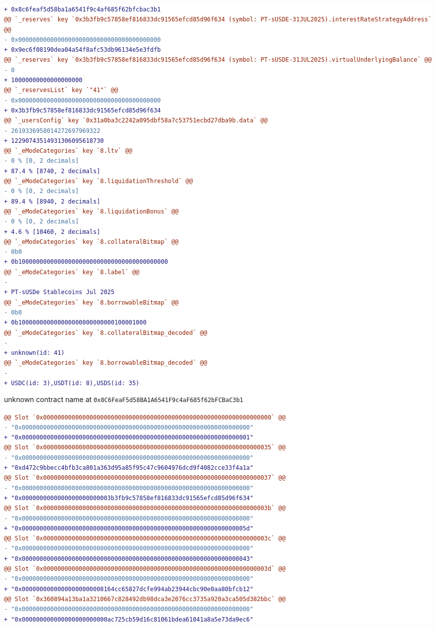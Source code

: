 ```diff
+ 0x8c6feaf5d58ba1a6541f9c4af685f62bfcbac3b1
@@ `_reserves` key `0x3b3fb9c57858ef816833dc91565efcd85d96f634 (symbol: PT-sUSDE-31JUL2025).interestRateStrategyAddress` @@
- 0x0000000000000000000000000000000000000000
+ 0x9ec6f08190dea04a54f8afc53db96134e5e3fdfb
@@ `_reserves` key `0x3b3fb9c57858ef816833dc91565efcd85d96f634 (symbol: PT-sUSDE-31JUL2025).virtualUnderlyingBalance` @@
- 0
+ 10000000000000000000
@@ `_reservesList` key `"41"` @@
- 0x0000000000000000000000000000000000000000
+ 0x3b3fb9c57858ef816833dc91565efcd85d96f634
@@ `_usersConfig` key `0x31a0ba3c2242a095dbf58a7c53751ecbd27dba9b.data` @@
- 2619336958014272697969322
+ 12290743514931306095618730
@@ `_eModeCategories` key `8.ltv` @@
- 0 % [0, 2 decimals]
+ 87.4 % [8740, 2 decimals]
@@ `_eModeCategories` key `8.liquidationThreshold` @@
- 0 % [0, 2 decimals]
+ 89.4 % [8940, 2 decimals]
@@ `_eModeCategories` key `8.liquidationBonus` @@
- 0 % [0, 2 decimals]
+ 4.6 % [10460, 2 decimals]
@@ `_eModeCategories` key `8.collateralBitmap` @@
- 0b0
+ 0b100000000000000000000000000000000000000000
@@ `_eModeCategories` key `8.label` @@
- 
+ PT-sUSDe Stablecoins Jul 2025
@@ `_eModeCategories` key `8.borrowableBitmap` @@
- 0b0
+ 0b100000000000000000000000000100001000
@@ `_eModeCategories` key `8.collateralBitmap_decoded` @@
- 
+ unknown(id: 41)
@@ `_eModeCategories` key `8.borrowableBitmap_decoded` @@
- 
+ USDC(id: 3),USDT(id: 8),USDS(id: 35)
```

unknown contract name at `0x8C6FeaF5d58BA1A6541F9c4aF685f62bFCBaC3b1`
```diff
@@ Slot `0x0000000000000000000000000000000000000000000000000000000000000000` @@
- "0x0000000000000000000000000000000000000000000000000000000000000000"
+ "0x0000000000000000000000000000000000000000000000000000000000000001"
@@ Slot `0x0000000000000000000000000000000000000000000000000000000000000035` @@
- "0x0000000000000000000000000000000000000000000000000000000000000000"
+ "0xd472c9bbecc4bfb3ca801a363d95a85f95c47c9604976dcd9f4082cce33f4a1a"
@@ Slot `0x0000000000000000000000000000000000000000000000000000000000000037` @@
- "0x0000000000000000000000000000000000000000000000000000000000000000"
+ "0x0000000000000000000000003b3fb9c57858ef816833dc91565efcd85d96f634"
@@ Slot `0x000000000000000000000000000000000000000000000000000000000000003b` @@
- "0x0000000000000000000000000000000000000000000000000000000000000000"
+ "0x000000000000000000000000000000000000000000000000000000000000005d"
@@ Slot `0x000000000000000000000000000000000000000000000000000000000000003c` @@
- "0x0000000000000000000000000000000000000000000000000000000000000000"
+ "0x0000000000000000000000000000000000000000000000000000000000000043"
@@ Slot `0x000000000000000000000000000000000000000000000000000000000000003d` @@
- "0x0000000000000000000000000000000000000000000000000000000000000000"
+ "0x00000000000000000000008164cc65827dcfe994ab23944cbc90e0aa80bfcb12"
@@ Slot `0x360894a13ba1a3210667c828492db98dca3e2076cc3735a920a3ca505d382bbc` @@
- "0x0000000000000000000000000000000000000000000000000000000000000000"
+ "0x000000000000000000000000ac725cb59d16c81061bdea61041a8a5e73da9ec6"
```